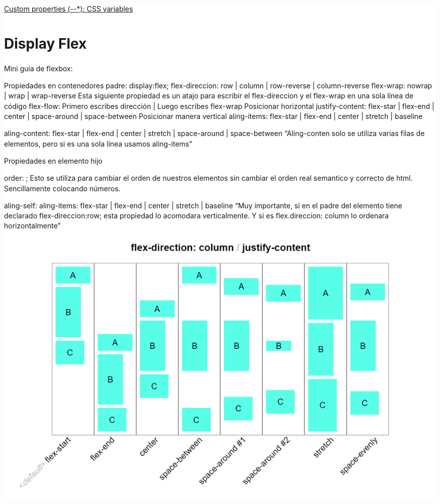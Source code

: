[Custom properties (--*): CSS variables](https://developer.mozilla.org/en-US/docs/Web/CSS/--*)


# Display Flex

Mini guía de flexbox:

Propiedades en contenedores padre:
display:flex;
flex-direccion: row | column | row-reverse | column-reverse
flex-wrap: nowrap | wrap | wrap-reverse
Esta siguiente propiedad es un atajo para escribir el flex-direccion y el flex-wrap en una sola línea de código
flex-flow: Primero escribes dirección | Luego escribes flex-wrap
Posicionar horizontal
justify-content: flex-star | flex-end | center | space-around | space-between
Posicionar manera vertical
aling-items: flex-star | flex-end | center | stretch | baseline

aling-content: flex-star | flex-end | center | stretch | space-around | space-between “Aling-conten solo se utiliza varias filas de elementos, pero si es una sola línea usamos aling-items”

Propiedades en elemento hijo

order: ; Esto se utiliza para cambiar el orden de nuestros elementos sin cambiar el orden real semantico y correcto de html. Sencillamente colocando números.

aling-self: aling-items: flex-star | flex-end | center | stretch | baseline “Muy importante, si en el padre del elemento tiene declarado flex-direccion:row; esta propiedad lo acomodara verticalmente. Y si es flex.direccion: column lo ordenara horizontalmente”

![](display-flex.gif)
